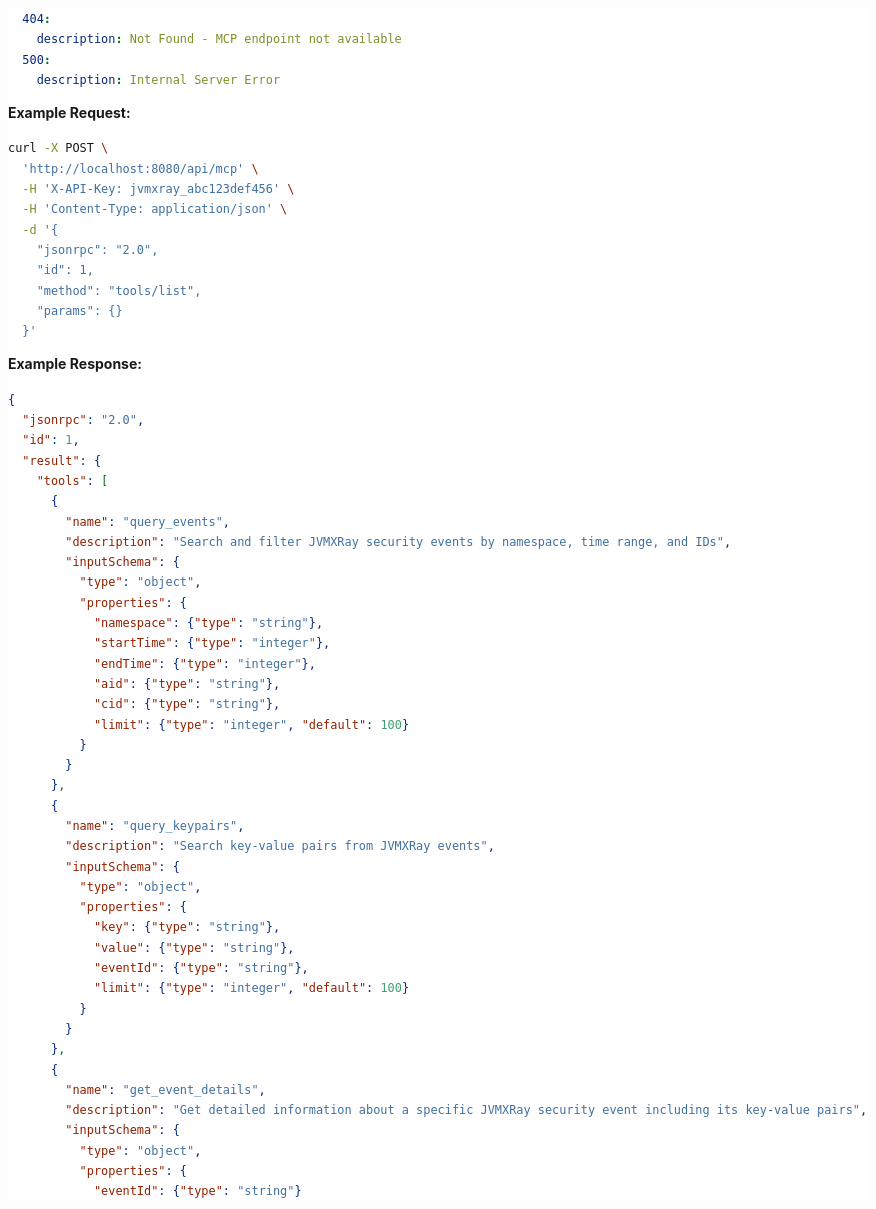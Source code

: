 ```yaml
  404:
    description: Not Found - MCP endpoint not available
  500:
    description: Internal Server Error
```

**Example Request:**
```bash
curl -X POST \
  'http://localhost:8080/api/mcp' \
  -H 'X-API-Key: jvmxray_abc123def456' \
  -H 'Content-Type: application/json' \
  -d '{
    "jsonrpc": "2.0",
    "id": 1,
    "method": "tools/list",
    "params": {}
  }'
```

**Example Response:**
```json
{
  "jsonrpc": "2.0",
  "id": 1,
  "result": {
    "tools": [
      {
        "name": "query_events",
        "description": "Search and filter JVMXRay security events by namespace, time range, and IDs",
        "inputSchema": {
          "type": "object",
          "properties": {
            "namespace": {"type": "string"},
            "startTime": {"type": "integer"},
            "endTime": {"type": "integer"},
            "aid": {"type": "string"},
            "cid": {"type": "string"},
            "limit": {"type": "integer", "default": 100}
          }
        }
      },
      {
        "name": "query_keypairs",
        "description": "Search key-value pairs from JVMXRay events",
        "inputSchema": {
          "type": "object",
          "properties": {
            "key": {"type": "string"},
            "value": {"type": "string"},
            "eventId": {"type": "string"},
            "limit": {"type": "integer", "default": 100}
          }
        }
      },
      {
        "name": "get_event_details",
        "description": "Get detailed information about a specific JVMXRay security event including its key-value pairs",
        "inputSchema": {
          "type": "object",
          "properties": {
            "eventId": {"type": "string"}
```